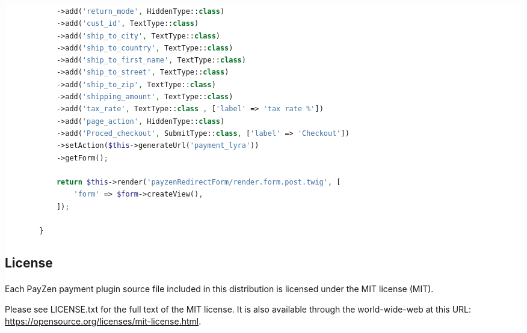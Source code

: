 ```php
            ->add('return_mode', HiddenType::class)
            ->add('cust_id', TextType::class)
            ->add('ship_to_city', TextType::class)
            ->add('ship_to_country', TextType::class)
            ->add('ship_to_first_name', TextType::class)
            ->add('ship_to_street', TextType::class)
            ->add('ship_to_zip', TextType::class)
            ->add('shipping_amount', TextType::class)
            ->add('tax_rate', TextType::class , ['label' => 'tax rate %'])
            ->add('page_action', HiddenType::class)
            ->add('Proced_checkout', SubmitType::class, ['label' => 'Checkout'])
            ->setAction($this->generateUrl('payment_lyra'))
            ->getForm();

            return $this->render('payzenRedirectForm/render.form.post.twig', [
                'form' => $form->createView(),
            ]);

        }
```


## License

Each PayZen payment plugin source file included in this distribution is licensed under the MIT license (MIT).

Please see LICENSE.txt for the full text of the MIT license. It is also available through the world-wide-web at this URL: https://opensource.org/licenses/mit-license.html.
